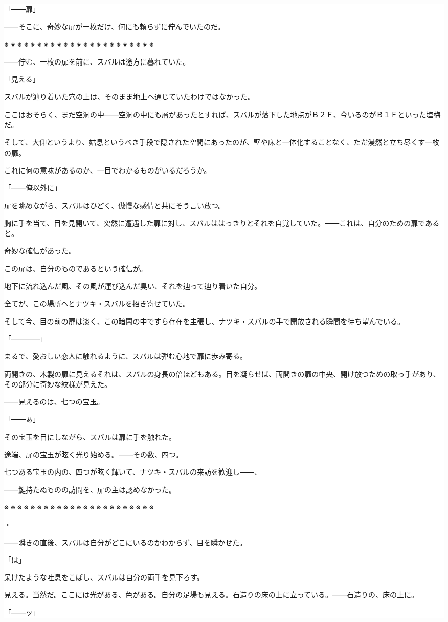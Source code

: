 「――扉」

――そこに、奇妙な扉が一枚だけ、何にも頼らずに佇んでいたのだ。

※ ※ ※ ※ ※ ※ ※ ※ ※ ※ ※ ※ ※ ※ ※ ※ ※ ※ ※ ※ ※ ※ ※

――佇む、一枚の扉を前に、スバルは途方に暮れていた。

「見える」

スバルが辿り着いた穴の上は、そのまま地上へ通じていたわけではなかった。

ここはおそらく、まだ空洞の中――空洞の中にも層があったとすれば、スバルが落下した地点がＢ２Ｆ、今いるのがＢ１Ｆといった塩梅だ。

そして、大仰というより、姑息というべき手段で隠された空間にあったのが、壁や床と一体化することなく、ただ漫然と立ち尽くす一枚の扉。

これに何の意味があるのか、一目でわかるものがいるだろうか。

「――俺以外に」

扉を眺めながら、スバルはひどく、傲慢な感情と共にそう言い放つ。

胸に手を当て、目を見開いて、突然に遭遇した扉に対し、スバルははっきりとそれを自覚していた。――これは、自分のための扉であると。

奇妙な確信があった。

この扉は、自分のものであるという確信が。

地下に流れ込んだ風、その風が運び込んだ臭い、それを辿って辿り着いた自分。

全てが、この場所へとナツキ・スバルを招き寄せていた。

そして今、目の前の扉は淡く、この暗闇の中ですら存在を主張し、ナツキ・スバルの手で開放される瞬間を待ち望んでいる。

「――――」

まるで、愛おしい恋人に触れるように、スバルは弾む心地で扉に歩み寄る。

両開きの、木製の扉に見えるそれは、スバルの身長の倍ほどもある。目を凝らせば、両開きの扉の中央、開け放つための取っ手があり、その部分に奇妙な紋様が見えた。

――見えるのは、七つの宝玉。

「――ぁ」

その宝玉を目にしながら、スバルは扉に手を触れた。

途端、扉の宝玉が眩く光り始める。――その数、四つ。

七つある宝玉の内の、四つが眩く輝いて、ナツキ・スバルの来訪を歓迎し――、

――鍵持たぬものの訪問を、扉の主は認めなかった。

※ ※ ※ ※ ※ ※ ※ ※ ※ ※ ※ ※ ※ ※ ※ ※ ※ ※ ※ ※ ※ ※ ※

・

――瞬きの直後、スバルは自分がどこにいるのかわからず、目を瞬かせた。

「は」

呆けたような吐息をこぼし、スバルは自分の両手を見下ろす。

見える。当然だ。ここには光がある、色がある。自分の足場も見える。石造りの床の上に立っている。――石造りの、床の上に。

「――ッ」

